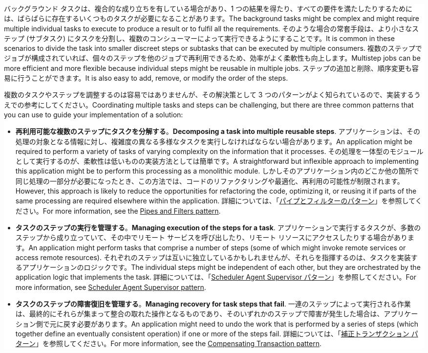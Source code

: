 <span data-ttu-id="6b7bb-325">バックグラウンド タスクは、複合的な成り立ちを有している場合があり、1 つの結果を得たり、すべての要件を満たしたりするためには、ばらばらに存在するいくつものタスクが必要になることがあります。</span><span class="sxs-lookup"><span data-stu-id="6b7bb-325">The background tasks might be complex and might require multiple individual tasks to execute to produce a result or to fulfil all the requirements.</span></span> <span data-ttu-id="6b7bb-326">そのような場合の常套手段は、より小さなステップ (サブタスク) にタスクを分割し、複数のコンシューマーによって実行できるようにすることです。</span><span class="sxs-lookup"><span data-stu-id="6b7bb-326">It is common in these scenarios to divide the task into smaller discreet steps or subtasks that can be executed by multiple consumers.</span></span> <span data-ttu-id="6b7bb-327">複数のステップでジョブが構成されていれば、個々のステップを他のジョブで再利用できるため、効率がよく柔軟性も向上します。</span><span class="sxs-lookup"><span data-stu-id="6b7bb-327">Multistep jobs can be more efficient and more flexible because individual steps might be reusable in multiple jobs.</span></span> <span data-ttu-id="6b7bb-328">ステップの追加と削除、順序変更も容易に行うことができます。</span><span class="sxs-lookup"><span data-stu-id="6b7bb-328">It is also easy to add, remove, or modify the order of the steps.</span></span>

<span data-ttu-id="6b7bb-329">複数のタスクやステップを調整するのは容易ではありませんが、その解決策として 3 つのパターンがよく知られているので、実装するうえでの参考にしてください。</span><span class="sxs-lookup"><span data-stu-id="6b7bb-329">Coordinating multiple tasks and steps can be challenging, but there are three common patterns that you can use to guide your implementation of a solution:</span></span>

- <span data-ttu-id="6b7bb-330">**再利用可能な複数のステップにタスクを分解する**。</span><span class="sxs-lookup"><span data-stu-id="6b7bb-330">**Decomposing a task into multiple reusable steps**.</span></span> <span data-ttu-id="6b7bb-331">アプリケーションは、その処理の対象となる情報に対し、複雑度の異なる多様なタスクを実行しなければならない場合があります。</span><span class="sxs-lookup"><span data-stu-id="6b7bb-331">An application might be required to perform a variety of tasks of varying complexity on the information that it processes.</span></span> <span data-ttu-id="6b7bb-332">その処理を一体型のモジュールとして実行するのが、柔軟性は低いものの実装方法としては簡単です。</span><span class="sxs-lookup"><span data-stu-id="6b7bb-332">A straightforward but inflexible approach to implementing this application might be to perform this processing as a monolithic module.</span></span> <span data-ttu-id="6b7bb-333">しかしそのアプリケーション内のどこか他の箇所で同じ処理の一部分が必要になったとき、この方法では、コードのリファクタリングや最適化、再利用の可能性が制限されます。</span><span class="sxs-lookup"><span data-stu-id="6b7bb-333">However, this approach is likely to reduce the opportunities for refactoring the code, optimizing it, or reusing it if parts of the same processing are required elsewhere within the application.</span></span> <span data-ttu-id="6b7bb-334">詳細については、「[パイプとフィルターのパターン](../patterns/pipes-and-filters.md)」を参照してください。</span><span class="sxs-lookup"><span data-stu-id="6b7bb-334">For more information, see the [Pipes and Filters pattern](../patterns/pipes-and-filters.md).</span></span>

- <span data-ttu-id="6b7bb-335">**タスクのステップの実行を管理する**。</span><span class="sxs-lookup"><span data-stu-id="6b7bb-335">**Managing execution of the steps for a task**.</span></span> <span data-ttu-id="6b7bb-336">アプリケーションで実行するタスクが、多数のステップから成り立っていて、その中でリモート サービスを呼び出したり、リモート リソースにアクセスしたりする場合があります。</span><span class="sxs-lookup"><span data-stu-id="6b7bb-336">An application might perform tasks that comprise a number of steps (some of which might invoke remote services or access remote resources).</span></span> <span data-ttu-id="6b7bb-337">それぞれのステップは互いに独立しているかもしれませんが、それらを指揮するのは、タスクを実装するアプリケーションのロジックです。</span><span class="sxs-lookup"><span data-stu-id="6b7bb-337">The individual steps might be independent of each other, but they are orchestrated by the application logic that implements the task.</span></span> <span data-ttu-id="6b7bb-338">詳細については、「[Scheduler Agent Supervisor パターン](../patterns/scheduler-agent-supervisor.md)」を参照してください。</span><span class="sxs-lookup"><span data-stu-id="6b7bb-338">For more information, see [Scheduler Agent Supervisor pattern](../patterns/scheduler-agent-supervisor.md).</span></span>

- <span data-ttu-id="6b7bb-339">**タスクのステップの障害復旧を管理する**。</span><span class="sxs-lookup"><span data-stu-id="6b7bb-339">**Managing recovery for task steps that fail**.</span></span> <span data-ttu-id="6b7bb-340">一連のステップによって実行される作業は、最終的にそれらが集まって整合の取れた操作となるものであり、そのいずれかのステップで障害が発生した場合は、アプリケーション側で元に戻す必要があります。</span><span class="sxs-lookup"><span data-stu-id="6b7bb-340">An application might need to undo the work that is performed by a series of steps (which together define an eventually consistent operation) if one or more of the steps fail.</span></span> <span data-ttu-id="6b7bb-341">詳細については、「[補正トランザクション パターン](../patterns/compensating-transaction.md)」を参照してください。</span><span class="sxs-lookup"><span data-stu-id="6b7bb-341">For more information, see the [Compensating Transaction pattern](../patterns/compensating-transaction.md).</span></span>
